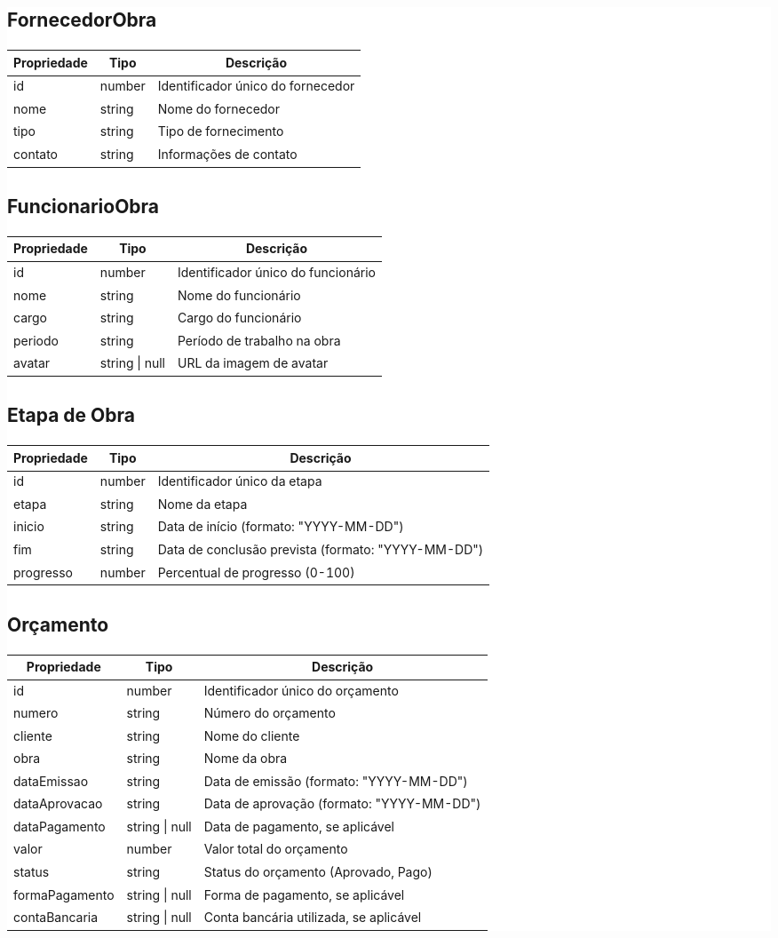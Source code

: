 ## FornecedorObra

| Propriedade | Tipo | Descrição |
|-------------|------|-----------|
| id | number | Identificador único do fornecedor |
| nome | string | Nome do fornecedor |
| tipo | string | Tipo de fornecimento |
| contato | string | Informações de contato |

## FuncionarioObra

| Propriedade | Tipo | Descrição |
|-------------|------|-----------|
| id | number | Identificador único do funcionário |
| nome | string | Nome do funcionário |
| cargo | string | Cargo do funcionário |
| periodo | string | Período de trabalho na obra |
| avatar | string \| null | URL da imagem de avatar |

## Etapa de Obra

| Propriedade | Tipo | Descrição |
|-------------|------|-----------|
| id | number | Identificador único da etapa |
| etapa | string | Nome da etapa |
| inicio | string | Data de início (formato: "YYYY-MM-DD") |
| fim | string | Data de conclusão prevista (formato: "YYYY-MM-DD") |
| progresso | number | Percentual de progresso (0-100) |

## Orçamento

| Propriedade | Tipo | Descrição |
|-------------|------|-----------|
| id | number | Identificador único do orçamento |
| numero | string | Número do orçamento |
| cliente | string | Nome do cliente |
| obra | string | Nome da obra |
| dataEmissao | string | Data de emissão (formato: "YYYY-MM-DD") |
| dataAprovacao | string | Data de aprovação (formato: "YYYY-MM-DD") |
| dataPagamento | string \| null | Data de pagamento, se aplicável |
| valor | number | Valor total do orçamento |
| status | string | Status do orçamento (Aprovado, Pago) |
| formaPagamento | string \| null | Forma de pagamento, se aplicável |
| contaBancaria | string \| null | Conta bancária utilizada, se aplicável |